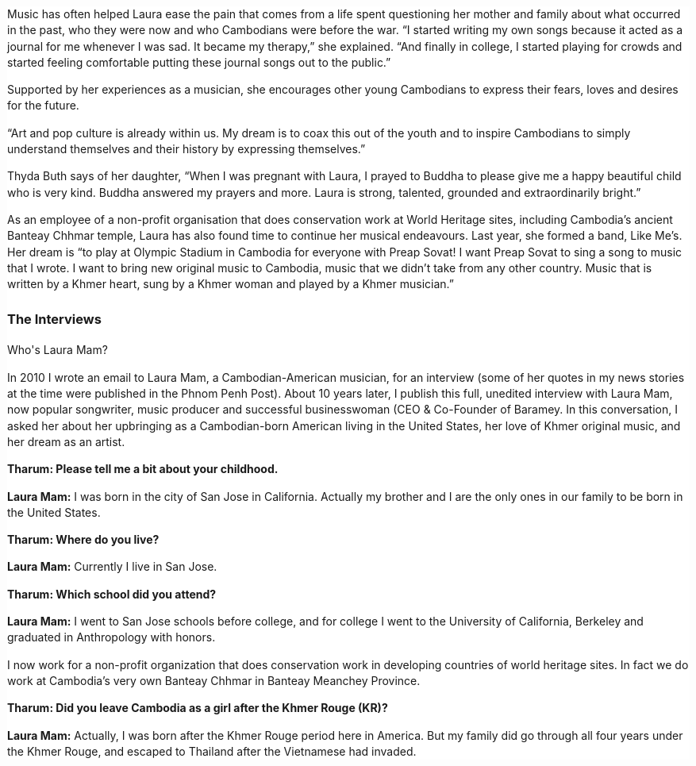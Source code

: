 Music has often helped Laura ease the pain that comes from a life spent questioning her mother and family about what occurred in the past, who they were now and who Cambodians were before the war. “I started writing my own songs because it acted as a journal for me whenever I was sad. It became my therapy,” she explained. “And finally in college, I started playing for crowds and started feeling comfortable putting these journal songs out to the public.”

Supported by her experiences as a musician, she encourages other young Cambodians to express their fears, loves and desires for the future.

“Art and pop culture is already within us. My dream is to coax this out of the youth and to inspire Cambodians to simply understand themselves and their history by expressing themselves.”

Thyda Buth says of her daughter, “When I was pregnant with Laura, I prayed to Buddha to please give me a happy beautiful child who is very kind. Buddha answered my prayers and more. Laura is strong, talented, grounded and extraordinarily bright.”

As an employee of a non-profit organisation that does conservation work at World Heritage sites, including Cambodia’s ancient Banteay Chhmar temple, Laura has also found time to continue her musical endeavours. Last year, she formed a band, Like Me’s. Her dream is “to play at Olympic Stadium in Cambodia for everyone with Preap Sovat! I want Preap Sovat to sing a song to music that I wrote. I want to bring new original music to Cambodia, music that we didn’t take from any other country. Music that is written by a Khmer heart, sung by a Khmer woman and played by a Khmer musician.”

### The Interviews

Who's Laura Mam?

In 2010 I wrote an email to Laura Mam, a Cambodian-American musician, for an interview (some of her quotes in my news stories at the time were published in the Phnom Penh Post). About 10 years later, I publish this full, unedited interview with Laura Mam, now popular songwriter, music producer and successful businesswoman (CEO & Co-Founder of Baramey. In this conversation, I asked her about her upbringing as a Cambodian-born American living in the United States, her love of Khmer original music, and her dream as an artist.

**Tharum: Please tell me a bit about your childhood.**

**Laura Mam:** I was born in the city of San Jose in California. Actually my brother and I are the only ones in our family to be born in the United States.

**Tharum: Where do you live?**

**Laura Mam:** Currently I live in San Jose.

**Tharum: Which school did you attend?**

**Laura Mam:** I went to San Jose schools before college, and for college I went to the University of California, Berkeley and graduated in Anthropology with honors.

I now work for a non-profit organization that does conservation work in developing countries of world heritage sites. In fact we do work at Cambodia’s very own Banteay Chhmar in Banteay Meanchey Province.

**Tharum: Did you leave Cambodia as a girl after the Khmer Rouge (KR)?**

**Laura Mam:** Actually, I was born after the Khmer Rouge period here in America. But my family did go through all four years under the Khmer Rouge, and escaped to Thailand after the Vietnamese had invaded.
